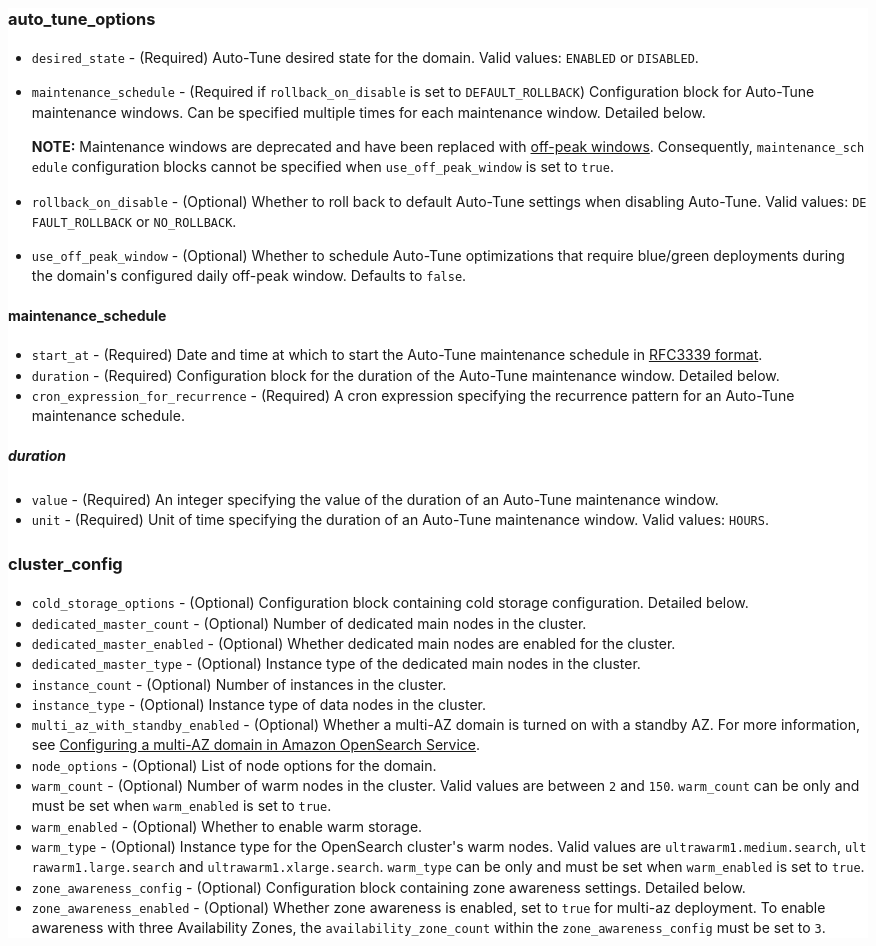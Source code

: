 ### auto_tune_options

* `desired_state` - (Required) Auto-Tune desired state for the domain. Valid values: `ENABLED` or `DISABLED`.
* `maintenance_schedule` - (Required if `rollback_on_disable` is set to `DEFAULT_ROLLBACK`) Configuration block for Auto-Tune maintenance windows. Can be specified multiple times for each maintenance window. Detailed below.

  **NOTE:** Maintenance windows are deprecated and have been replaced with [off-peak windows](https://docs.aws.amazon.com/opensearch-service/latest/developerguide/off-peak.html). Consequently, `maintenance_schedule` configuration blocks cannot be specified when `use_off_peak_window` is set to `true`.
* `rollback_on_disable` - (Optional) Whether to roll back to default Auto-Tune settings when disabling Auto-Tune. Valid values: `DEFAULT_ROLLBACK` or `NO_ROLLBACK`.
* `use_off_peak_window` - (Optional) Whether to schedule Auto-Tune optimizations that require blue/green deployments during the domain's configured daily off-peak window. Defaults to `false`.

#### maintenance_schedule

* `start_at` - (Required) Date and time at which to start the Auto-Tune maintenance schedule in [RFC3339 format](https://tools.ietf.org/html/rfc3339#section-5.8).
* `duration` - (Required) Configuration block for the duration of the Auto-Tune maintenance window. Detailed below.
* `cron_expression_for_recurrence` - (Required) A cron expression specifying the recurrence pattern for an Auto-Tune maintenance schedule.

##### duration

* `value` - (Required) An integer specifying the value of the duration of an Auto-Tune maintenance window.
* `unit` - (Required) Unit of time specifying the duration of an Auto-Tune maintenance window. Valid values: `HOURS`.

### cluster_config

* `cold_storage_options` - (Optional) Configuration block containing cold storage configuration. Detailed below.
* `dedicated_master_count` - (Optional) Number of dedicated main nodes in the cluster.
* `dedicated_master_enabled` - (Optional) Whether dedicated main nodes are enabled for the cluster.
* `dedicated_master_type` - (Optional) Instance type of the dedicated main nodes in the cluster.
* `instance_count` - (Optional) Number of instances in the cluster.
* `instance_type` - (Optional) Instance type of data nodes in the cluster.
* `multi_az_with_standby_enabled` - (Optional) Whether a multi-AZ domain is turned on with a standby AZ. For more information, see [Configuring a multi-AZ domain in Amazon OpenSearch Service](https://docs.aws.amazon.com/opensearch-service/latest/developerguide/managedomains-multiaz.html).
* `node_options` - (Optional) List of node options for the domain.
* `warm_count` - (Optional) Number of warm nodes in the cluster. Valid values are between `2` and `150`. `warm_count` can be only and must be set when `warm_enabled` is set to `true`.
* `warm_enabled` - (Optional) Whether to enable warm storage.
* `warm_type` - (Optional) Instance type for the OpenSearch cluster's warm nodes. Valid values are `ultrawarm1.medium.search`, `ultrawarm1.large.search` and `ultrawarm1.xlarge.search`. `warm_type` can be only and must be set when `warm_enabled` is set to `true`.
* `zone_awareness_config` - (Optional) Configuration block containing zone awareness settings. Detailed below.
* `zone_awareness_enabled` - (Optional) Whether zone awareness is enabled, set to `true` for multi-az deployment. To enable awareness with three Availability Zones, the `availability_zone_count` within the `zone_awareness_config` must be set to `3`.
